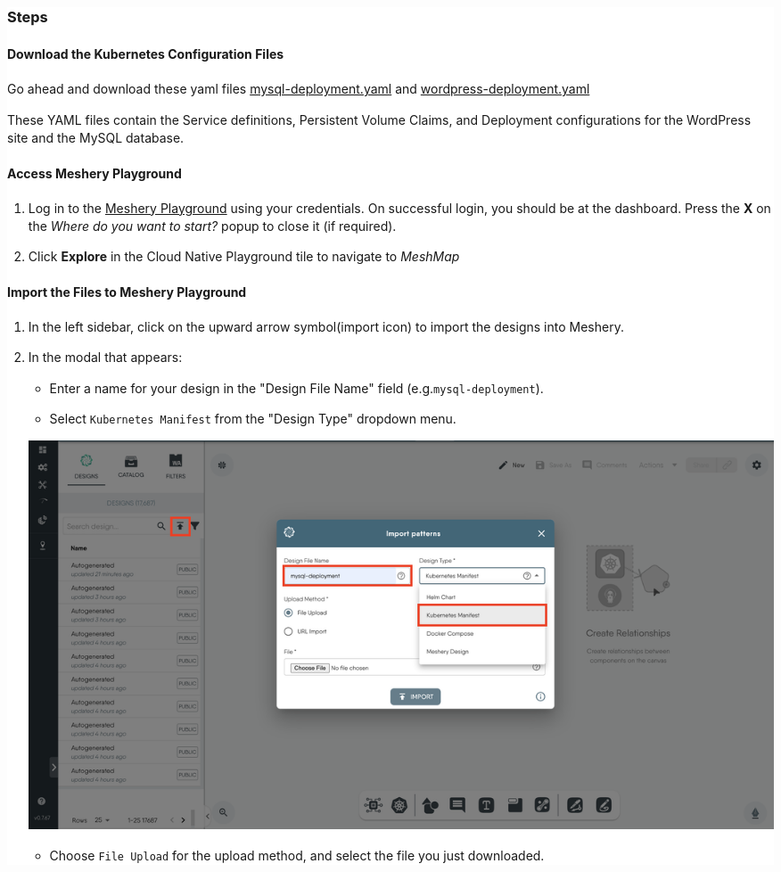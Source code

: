 ### Steps

#### Download the Kubernetes Configuration Files

Go ahead and download these yaml files [mysql-deployment.yaml](https://kubernetes.io/examples/application/wordpress/mysql-deployment.yaml) and [wordpress-deployment.yaml](https://kubernetes.io/examples/application/wordpress/wordpress-deployment.yaml)

These YAML files contain the Service definitions, Persistent Volume Claims, and Deployment configurations for the WordPress site and the MySQL database.

#### Access Meshery Playground

1. Log in to the [Meshery Playground](https://meshery.layer5.io/) using your credentials. On successful login, you should be at the dashboard. Press the **X** on the _Where do you want to start?_ popup to close it (if required).

2. Click **Explore** in the Cloud Native Playground tile to navigate to _MeshMap_

#### Import the Files to Meshery Playground 

1. In the left sidebar, click on the upward arrow symbol(import icon) to import the designs into Meshery.

2. In the modal that appears:
   - Enter a name for your design in the "Design File Name" field (e.g.`mysql-deployment`).

   - Select `Kubernetes Manifest` from the "Design Type" dropdown menu.

    ![Import modal](./screenshots/wp1.png)

   - Choose `File Upload` for the upload method, and select the file you just downloaded.

